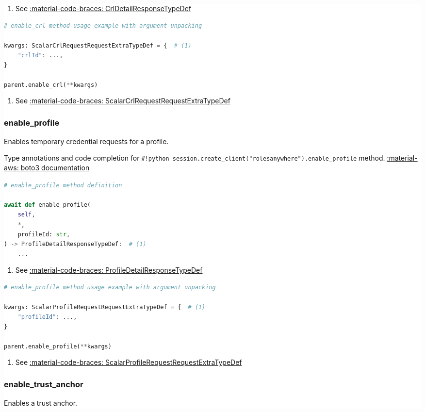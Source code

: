 1. See [:material-code-braces: CrlDetailResponseTypeDef](./type_defs.md#crldetailresponsetypedef)


```python
# enable_crl method usage example with argument unpacking

kwargs: ScalarCrlRequestRequestExtraTypeDef = {  # (1)
    "crlId": ...,
}

parent.enable_crl(**kwargs)
```

1. See [:material-code-braces: ScalarCrlRequestRequestExtraTypeDef](./type_defs.md#scalarcrlrequestrequestextratypedef)

### enable\_profile

Enables temporary credential requests for a profile.

Type annotations and code completion for `#!python session.create_client("rolesanywhere").enable_profile` method.
[:material-aws: boto3 documentation](https://boto3.amazonaws.com/v1/documentation/api/latest/reference/services/rolesanywhere/client/enable_profile.html)

```python
# enable_profile method definition

await def enable_profile(
    self,
    *,
    profileId: str,
) -> ProfileDetailResponseTypeDef:  # (1)
    ...
```

1. See [:material-code-braces: ProfileDetailResponseTypeDef](./type_defs.md#profiledetailresponsetypedef)


```python
# enable_profile method usage example with argument unpacking

kwargs: ScalarProfileRequestRequestExtraTypeDef = {  # (1)
    "profileId": ...,
}

parent.enable_profile(**kwargs)
```

1. See [:material-code-braces: ScalarProfileRequestRequestExtraTypeDef](./type_defs.md#scalarprofilerequestrequestextratypedef)

### enable\_trust\_anchor

Enables a trust anchor.
